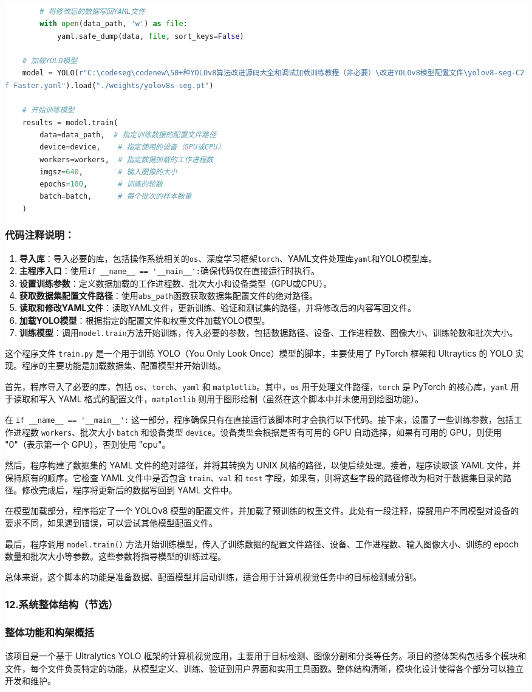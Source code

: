 ```python
        # 将修改后的数据写回YAML文件
        with open(data_path, 'w') as file:
            yaml.safe_dump(data, file, sort_keys=False)

    # 加载YOLO模型
    model = YOLO(r"C:\codeseg\codenew\50+种YOLOv8算法改进源码大全和调试加载训练教程（非必要）\改进YOLOv8模型配置文件\yolov8-seg-C2f-Faster.yaml").load("./weights/yolov8s-seg.pt")

    # 开始训练模型
    results = model.train(
        data=data_path,  # 指定训练数据的配置文件路径
        device=device,    # 指定使用的设备（GPU或CPU）
        workers=workers,  # 指定数据加载的工作进程数
        imgsz=640,        # 输入图像的大小
        epochs=100,       # 训练的轮数
        batch=batch,      # 每个批次的样本数量
    )
```

### 代码注释说明：
1. **导入库**：导入必要的库，包括操作系统相关的`os`、深度学习框架`torch`、YAML文件处理库`yaml`和YOLO模型库。
2. **主程序入口**：使用`if __name__ == '__main__':`确保代码仅在直接运行时执行。
3. **设置训练参数**：定义数据加载的工作进程数、批次大小和设备类型（GPU或CPU）。
4. **获取数据集配置文件路径**：使用`abs_path`函数获取数据集配置文件的绝对路径。
5. **读取和修改YAML文件**：读取YAML文件，更新训练、验证和测试集的路径，并将修改后的内容写回文件。
6. **加载YOLO模型**：根据指定的配置文件和权重文件加载YOLO模型。
7. **训练模型**：调用`model.train`方法开始训练，传入必要的参数，包括数据路径、设备、工作进程数、图像大小、训练轮数和批次大小。

这个程序文件 `train.py` 是一个用于训练 YOLO（You Only Look Once）模型的脚本，主要使用了 PyTorch 框架和 Ultraytics 的 YOLO 实现。程序的主要功能是加载数据集、配置模型并开始训练。

首先，程序导入了必要的库，包括 `os`、`torch`、`yaml` 和 `matplotlib`。其中，`os` 用于处理文件路径，`torch` 是 PyTorch 的核心库，`yaml` 用于读取和写入 YAML 格式的配置文件，`matplotlib` 则用于图形绘制（虽然在这个脚本中并未使用到绘图功能）。

在 `if __name__ == '__main__':` 这一部分，程序确保只有在直接运行该脚本时才会执行以下代码。接下来，设置了一些训练参数，包括工作进程数 `workers`、批次大小 `batch` 和设备类型 `device`。设备类型会根据是否有可用的 GPU 自动选择，如果有可用的 GPU，则使用 "0"（表示第一个 GPU），否则使用 "cpu"。

然后，程序构建了数据集的 YAML 文件的绝对路径，并将其转换为 UNIX 风格的路径，以便后续处理。接着，程序读取该 YAML 文件，并保持原有的顺序。它检查 YAML 文件中是否包含 `train`、`val` 和 `test` 字段，如果有，则将这些字段的路径修改为相对于数据集目录的路径。修改完成后，程序将更新后的数据写回到 YAML 文件中。

在模型加载部分，程序指定了一个 YOLOv8 模型的配置文件，并加载了预训练的权重文件。此处有一段注释，提醒用户不同模型对设备的要求不同，如果遇到错误，可以尝试其他模型配置文件。

最后，程序调用 `model.train()` 方法开始训练模型，传入了训练数据的配置文件路径、设备、工作进程数、输入图像大小、训练的 epoch 数量和批次大小等参数。这些参数将指导模型的训练过程。

总体来说，这个脚本的功能是准备数据、配置模型并启动训练，适合用于计算机视觉任务中的目标检测或分割。

### 12.系统整体结构（节选）

### 整体功能和构架概括

该项目是一个基于 Ultralytics YOLO 框架的计算机视觉应用，主要用于目标检测、图像分割和分类等任务。项目的整体架构包括多个模块和文件，每个文件负责特定的功能，从模型定义、训练、验证到用户界面和实用工具函数。整体结构清晰，模块化设计使得各个部分可以独立开发和维护。
